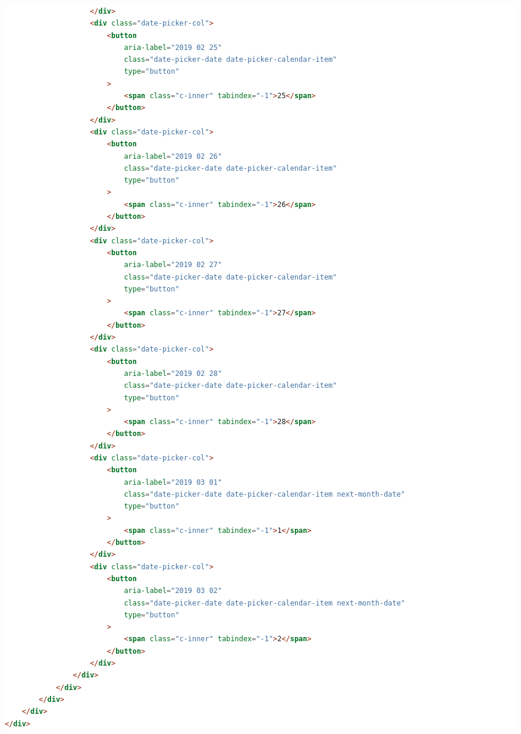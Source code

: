 ```html
					</div>
					<div class="date-picker-col">
						<button
							aria-label="2019 02 25"
							class="date-picker-date date-picker-calendar-item"
							type="button"
						>
							<span class="c-inner" tabindex="-1">25</span>
						</button>
					</div>
					<div class="date-picker-col">
						<button
							aria-label="2019 02 26"
							class="date-picker-date date-picker-calendar-item"
							type="button"
						>
							<span class="c-inner" tabindex="-1">26</span>
						</button>
					</div>
					<div class="date-picker-col">
						<button
							aria-label="2019 02 27"
							class="date-picker-date date-picker-calendar-item"
							type="button"
						>
							<span class="c-inner" tabindex="-1">27</span>
						</button>
					</div>
					<div class="date-picker-col">
						<button
							aria-label="2019 02 28"
							class="date-picker-date date-picker-calendar-item"
							type="button"
						>
							<span class="c-inner" tabindex="-1">28</span>
						</button>
					</div>
					<div class="date-picker-col">
						<button
							aria-label="2019 03 01"
							class="date-picker-date date-picker-calendar-item next-month-date"
							type="button"
						>
							<span class="c-inner" tabindex="-1">1</span>
						</button>
					</div>
					<div class="date-picker-col">
						<button
							aria-label="2019 03 02"
							class="date-picker-date date-picker-calendar-item next-month-date"
							type="button"
						>
							<span class="c-inner" tabindex="-1">2</span>
						</button>
					</div>
				</div>
			</div>
		</div>
	</div>
</div>
```
